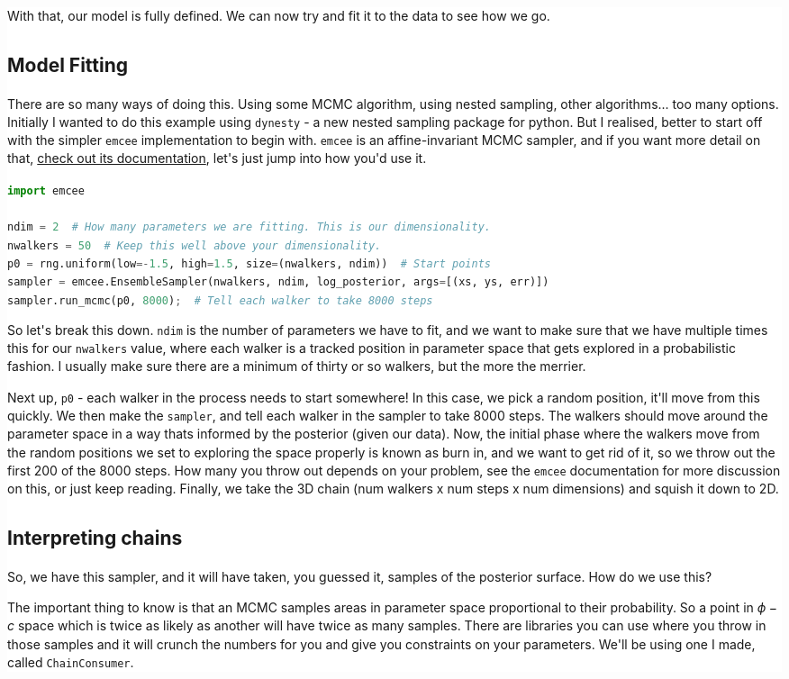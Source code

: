 </div>


With that, our model is fully defined. We can now try and fit it to the data to see how we go.

## Model Fitting

There are so many ways of doing this. Using some MCMC algorithm, using nested sampling, other algorithms... too many options. Initially I wanted to do this example using `dynesty` - a new nested sampling package for python. But I realised, better to start off with the simpler `emcee` implementation to begin with. `emcee` is an affine-invariant MCMC sampler, and if you want more detail on that, [check out its documentation](https://emcee.readthedocs.io/en/latest/), let's just jump into how you'd use it.




<div class="expanded-code width-84" markdown=1>

```python
import emcee

ndim = 2  # How many parameters we are fitting. This is our dimensionality.
nwalkers = 50  # Keep this well above your dimensionality.
p0 = rng.uniform(low=-1.5, high=1.5, size=(nwalkers, ndim))  # Start points
sampler = emcee.EnsembleSampler(nwalkers, ndim, log_posterior, args=[(xs, ys, err)])
sampler.run_mcmc(p0, 8000);  # Tell each walker to take 8000 steps
```

</div>


So let's break this down. `ndim` is the number of parameters we have to fit, and we want to make sure that we have multiple times this for our `nwalkers` value, where each walker is a tracked position in parameter space that gets explored in a probabilistic fashion. I usually make sure there are a minimum of thirty or so walkers, but the more the merrier.

Next up, `p0` - each walker in the process needs to start somewhere! In this case, we pick a random position, it'll move from this quickly. We then make the `sampler`, and tell each walker in the sampler to take 8000 steps. The walkers should move around the parameter space in a way thats informed by the posterior (given our data). Now, the initial phase where the walkers move from the random positions we set to exploring the space properly is known as burn in, and we want to get rid of it, so we throw out the first 200 of the 8000 steps. How many you throw out depends on your problem, see the `emcee` documentation for more discussion on this, or just keep reading. Finally, we take the 3D chain (num walkers x num steps x num dimensions) and squish it down to 2D.

## Interpreting chains

So, we have this sampler, and it will have taken, you guessed it, samples of the posterior surface. How do we use this?

The important thing to know is that an MCMC samples areas in parameter space proportional to their probability. So a point in $\phi-c$ space which is twice as likely as another will have twice as many samples. There are libraries you can use where you throw in those samples and it will crunch the numbers for you and give you constraints on your parameters. We'll be using one I made, called `ChainConsumer`.
